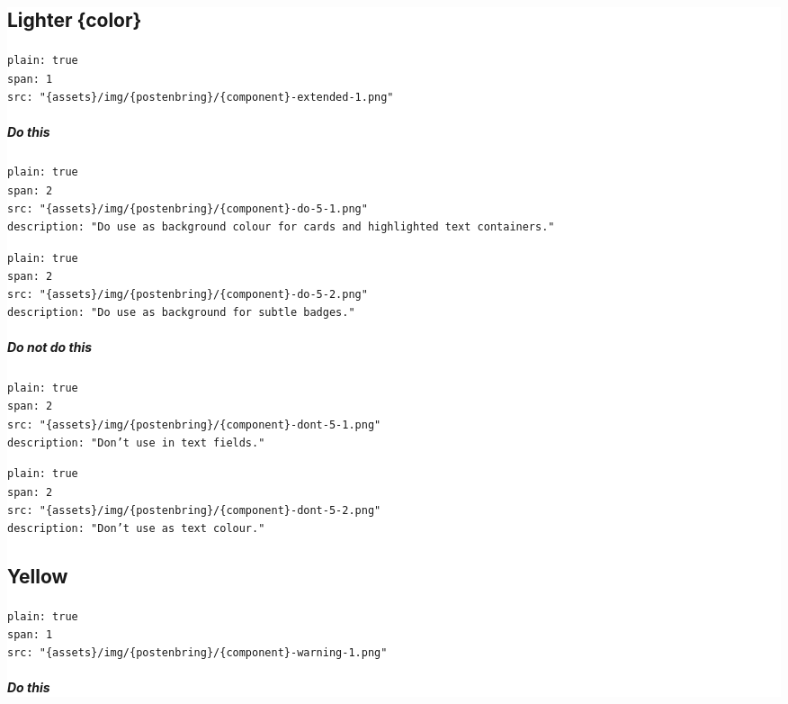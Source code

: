 







## Lighter {color}

```image
plain: true
span: 1
src: "{assets}/img/{postenbring}/{component}-extended-1.png"
```

##### Do this

```image
plain: true
span: 2
src: "{assets}/img/{postenbring}/{component}-do-5-1.png"
description: "Do use as background colour for cards and highlighted text containers."
```
```image
plain: true
span: 2
src: "{assets}/img/{postenbring}/{component}-do-5-2.png"
description: "Do use as background for subtle badges."
```

##### Do not do this
  
```image
plain: true
span: 2
src: "{assets}/img/{postenbring}/{component}-dont-5-1.png"
description: "Don’t use in text fields."
```
```image
plain: true
span: 2
src: "{assets}/img/{postenbring}/{component}-dont-5-2.png"
description: "Don’t use as text colour."
```






## Yellow

```image
plain: true
span: 1
src: "{assets}/img/{postenbring}/{component}-warning-1.png"
```

##### Do this
